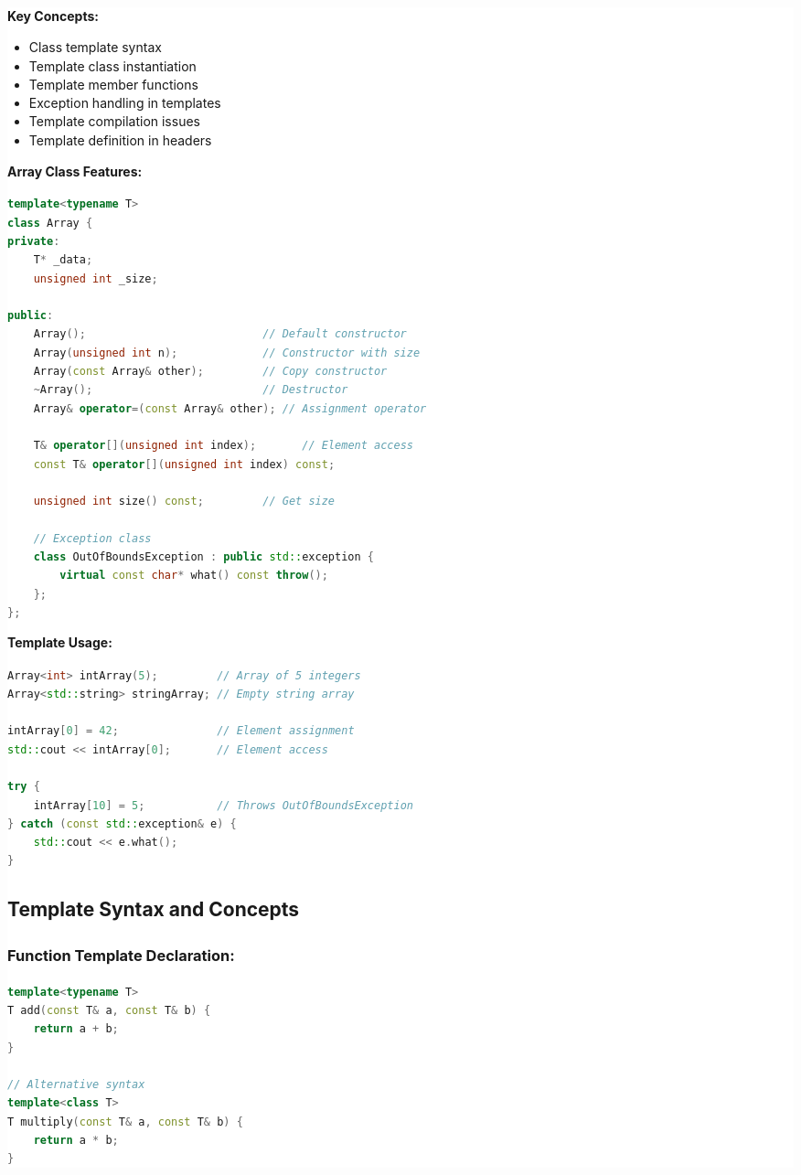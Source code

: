 **Key Concepts:**
- Class template syntax
- Template class instantiation
- Template member functions
- Exception handling in templates
- Template compilation issues
- Template definition in headers

**Array Class Features:**
```cpp
template<typename T>
class Array {
private:
    T* _data;
    unsigned int _size;

public:
    Array();                           // Default constructor
    Array(unsigned int n);             // Constructor with size
    Array(const Array& other);         // Copy constructor
    ~Array();                          // Destructor
    Array& operator=(const Array& other); // Assignment operator
    
    T& operator[](unsigned int index);       // Element access
    const T& operator[](unsigned int index) const;
    
    unsigned int size() const;         // Get size
    
    // Exception class
    class OutOfBoundsException : public std::exception {
        virtual const char* what() const throw();
    };
};
```

**Template Usage:**
```cpp
Array<int> intArray(5);         // Array of 5 integers
Array<std::string> stringArray; // Empty string array

intArray[0] = 42;               // Element assignment
std::cout << intArray[0];       // Element access

try {
    intArray[10] = 5;           // Throws OutOfBoundsException
} catch (const std::exception& e) {
    std::cout << e.what();
}
```

## Template Syntax and Concepts

### Function Template Declaration:
```cpp
template<typename T>
T add(const T& a, const T& b) {
    return a + b;
}

// Alternative syntax
template<class T>
T multiply(const T& a, const T& b) {
    return a * b;
}
```